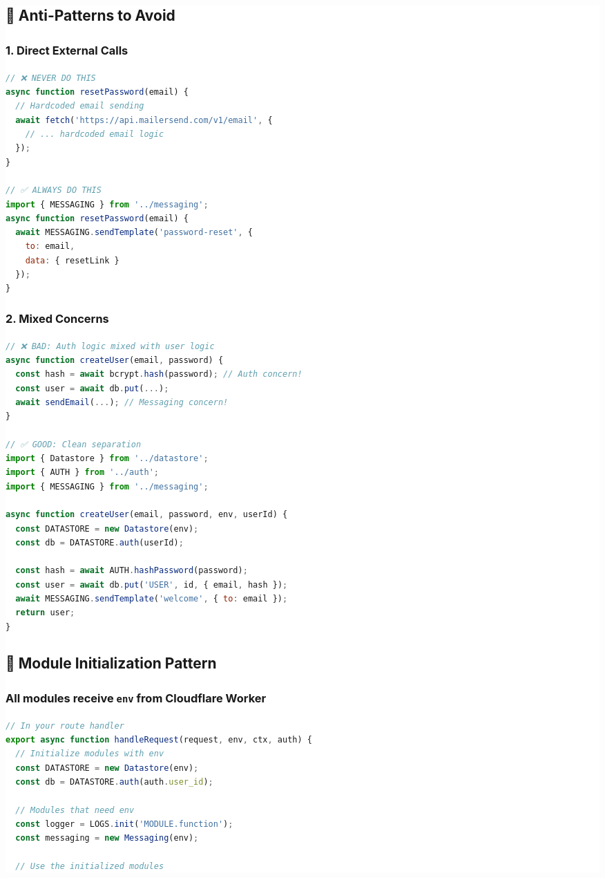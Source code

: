## 🚫 **Anti-Patterns to Avoid**

### **1. Direct External Calls**
```javascript
// ❌ NEVER DO THIS
async function resetPassword(email) {
  // Hardcoded email sending
  await fetch('https://api.mailersend.com/v1/email', {
    // ... hardcoded email logic
  });
}

// ✅ ALWAYS DO THIS
import { MESSAGING } from '../messaging';
async function resetPassword(email) {
  await MESSAGING.sendTemplate('password-reset', {
    to: email,
    data: { resetLink }
  });
}
```

### **2. Mixed Concerns**
```javascript
// ❌ BAD: Auth logic mixed with user logic
async function createUser(email, password) {
  const hash = await bcrypt.hash(password); // Auth concern!
  const user = await db.put(...);
  await sendEmail(...); // Messaging concern!
}

// ✅ GOOD: Clean separation
import { Datastore } from '../datastore';
import { AUTH } from '../auth';
import { MESSAGING } from '../messaging';

async function createUser(email, password, env, userId) {
  const DATASTORE = new Datastore(env);
  const db = DATASTORE.auth(userId);
  
  const hash = await AUTH.hashPassword(password);
  const user = await db.put('USER', id, { email, hash });
  await MESSAGING.sendTemplate('welcome', { to: email });
  return user;
}
```

## 🔌 **Module Initialization Pattern**

### **All modules receive `env` from Cloudflare Worker**
```javascript
// In your route handler
export async function handleRequest(request, env, ctx, auth) {
  // Initialize modules with env
  const DATASTORE = new Datastore(env);
  const db = DATASTORE.auth(auth.user_id);
  
  // Modules that need env
  const logger = LOGS.init('MODULE.function');
  const messaging = new Messaging(env);
  
  // Use the initialized modules
```